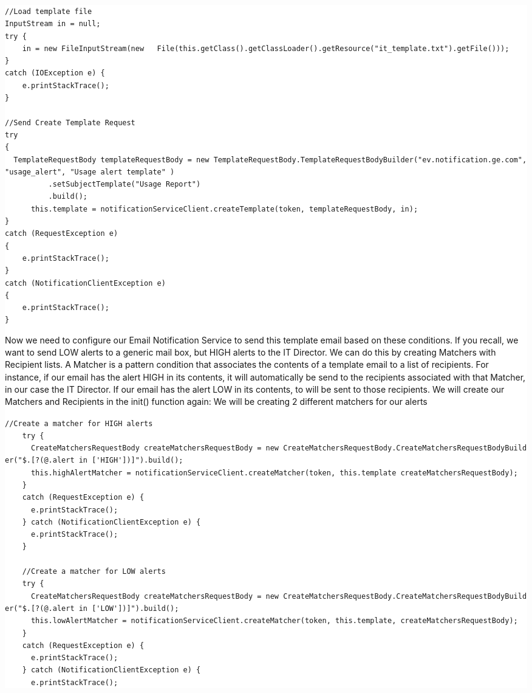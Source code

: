 ```
//Load template file
InputStream in = null;
try {
    in = new FileInputStream(new   File(this.getClass().getClassLoader().getResource("it_template.txt").getFile()));
}
catch (IOException e) {
    e.printStackTrace();
}

//Send Create Template Request
try 
{
  TemplateRequestBody templateRequestBody = new TemplateRequestBody.TemplateRequestBodyBuilder("ev.notification.ge.com", "usage_alert", "Usage alert template" )
          .setSubjectTemplate("Usage Report")
          .build();
      this.template = notificationServiceClient.createTemplate(token, templateRequestBody, in);
}
catch (RequestException e)
{
    e.printStackTrace();
}
catch (NotificationClientException e)
{
    e.printStackTrace();
}
```

Now we need to configure our Email Notification Service to send this template email based on these conditions.  If you recall, we want to send LOW alerts to a generic mail box, but HIGH alerts to the IT Director.  We can do this by creating Matchers with Recipient lists.  A Matcher is a pattern condition that associates the contents of a template email to a list of recipients.  For instance, if our email has the alert HIGH in its contents, it will automatically be send to the recipients associated with that Matcher, in our case the IT Director.  If our email has the alert LOW in its contents, to will be sent to those recipients. 
We will create our Matchers and Recipients in the init() function again: 
We will be creating 2 different matchers for our alerts

```
//Create a matcher for HIGH alerts
    try {
      CreateMatchersRequestBody createMatchersRequestBody = new CreateMatchersRequestBody.CreateMatchersRequestBodyBuilder("$.[?(@.alert in ['HIGH'])]").build();
      this.highAlertMatcher = notificationServiceClient.createMatcher(token, this.template createMatchersRequestBody);
    }
    catch (RequestException e) {
      e.printStackTrace();
    } catch (NotificationClientException e) {
      e.printStackTrace();
    }

    //Create a matcher for LOW alerts
    try {
      CreateMatchersRequestBody createMatchersRequestBody = new CreateMatchersRequestBody.CreateMatchersRequestBodyBuilder("$.[?(@.alert in ['LOW'])]").build();
      this.lowAlertMatcher = notificationServiceClient.createMatcher(token, this.template, createMatchersRequestBody);
    }
    catch (RequestException e) {
      e.printStackTrace();
    } catch (NotificationClientException e) {
      e.printStackTrace();
```